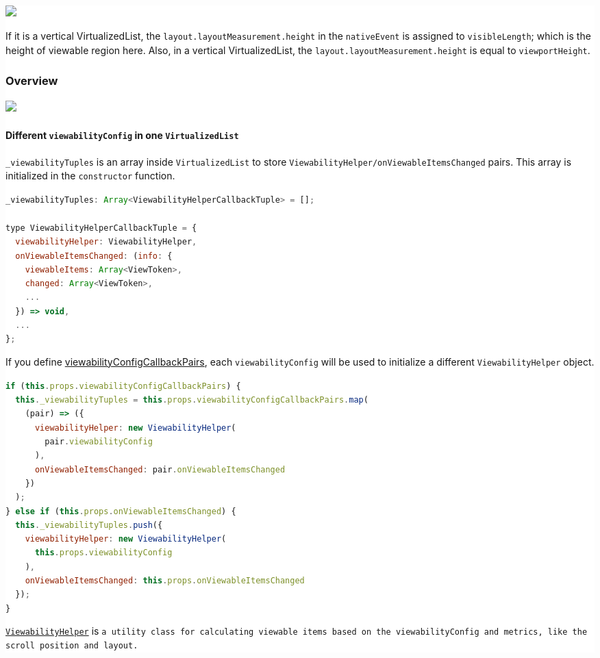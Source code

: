 <img src="/blog/assets/fvc-layout.png" width="640"/>

If it is a vertical VirtualizedList, the `layout.layoutMeasurement.height` in the `nativeEvent` is assigned to `visibleLength`; which is the height of viewable region here. Also, in a vertical VirtualizedList, the `layout.layoutMeasurement.height` is equal to `viewportHeight`.

### Overview

<img src="/blog/assets/fvc-overview.png"  witdh="640"/>

#### Different `viewabilityConfig` in one `VirtualizedList`

`_viewabilityTuples` is an array inside `VirtualizedList` to store `ViewabilityHelper/onViewableItemsChanged` pairs. This array is initialized in the `constructor` function.

```js
_viewabilityTuples: Array<ViewabilityHelperCallbackTuple> = [];

type ViewabilityHelperCallbackTuple = {
  viewabilityHelper: ViewabilityHelper,
  onViewableItemsChanged: (info: {
    viewableItems: Array<ViewToken>,
    changed: Array<ViewToken>,
    ...
  }) => void,
  ...
};
```

If you define [viewabilityConfigCallbackPairs](https://facebook.github.io/react-native/docs/flatlist#viewabilityconfigcallbackpairs), each `viewabilityConfig` will be used to initialize a different `ViewabilityHelper` object.

```js
if (this.props.viewabilityConfigCallbackPairs) {
  this._viewabilityTuples = this.props.viewabilityConfigCallbackPairs.map(
    (pair) => ({
      viewabilityHelper: new ViewabilityHelper(
        pair.viewabilityConfig
      ),
      onViewableItemsChanged: pair.onViewableItemsChanged
    })
  );
} else if (this.props.onViewableItemsChanged) {
  this._viewabilityTuples.push({
    viewabilityHelper: new ViewabilityHelper(
      this.props.viewabilityConfig
    ),
    onViewableItemsChanged: this.props.onViewableItemsChanged
  });
}
```

[`ViewabilityHelper`](https://github.com/facebook/react-native/blob/84adc85523770ebfee749a020920e0b216cf69f8/Libraries/Lists/ViewabilityHelper.js#L64) is `a utility class for calculating viewable items based on the viewabilityConfig and metrics, like the scroll position and layout.`
